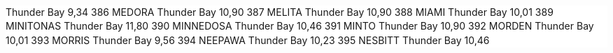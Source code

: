 <td>Thunder Bay</td>
<td>9,34</td>
</tr>
<tr>
<td>386</td>
<td>MEDORA</td>
<td>Thunder Bay</td>
<td>10,90</td>
</tr>
<tr>
<td>387</td>
<td>MELITA</td>
<td>Thunder Bay</td>
<td>10,90</td>
</tr>
<tr>
<td>388</td>
<td>MIAMI</td>
<td>Thunder Bay</td>
<td>10,01</td>
</tr>
<tr>
<td>389</td>
<td>MINITONAS</td>
<td>Thunder Bay</td>
<td>11,80</td>
</tr>
<tr>
<td>390</td>
<td>MINNEDOSA</td>
<td>Thunder Bay</td>
<td>10,46</td>
</tr>
<tr>
<td>391</td>
<td>MINTO</td>
<td>Thunder Bay</td>
<td>10,90</td>
</tr>
<tr>
<td>392</td>
<td>MORDEN</td>
<td>Thunder Bay</td>
<td>10,01</td>
</tr>
<tr>
<td>393</td>
<td>MORRIS</td>
<td>Thunder Bay</td>
<td>9,56</td>
</tr>
<tr>
<td>394</td>
<td>NEEPAWA</td>
<td>Thunder Bay</td>
<td>10,23</td>
</tr>
<tr>
<td>395</td>
<td>NESBITT</td>
<td>Thunder Bay</td>
<td>10,46</td>
</tr>
<tr>